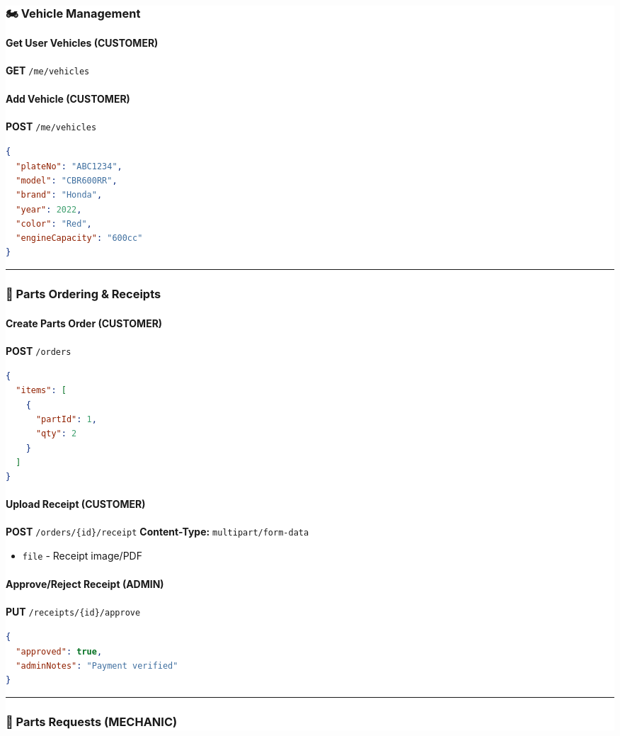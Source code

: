 
### 🏍️ Vehicle Management

#### Get User Vehicles (CUSTOMER)
**GET** `/me/vehicles`

#### Add Vehicle (CUSTOMER)
**POST** `/me/vehicles`
```json
{
  "plateNo": "ABC1234",
  "model": "CBR600RR",
  "brand": "Honda",
  "year": 2022,
  "color": "Red",
  "engineCapacity": "600cc"
}
```

---

### 🛒 Parts Ordering & Receipts

#### Create Parts Order (CUSTOMER)
**POST** `/orders`
```json
{
  "items": [
    {
      "partId": 1,
      "qty": 2
    }
  ]
}
```

#### Upload Receipt (CUSTOMER)
**POST** `/orders/{id}/receipt`
**Content-Type:** `multipart/form-data`
- `file` - Receipt image/PDF

#### Approve/Reject Receipt (ADMIN)
**PUT** `/receipts/{id}/approve`
```json
{
  "approved": true,
  "adminNotes": "Payment verified"
}
```

---

### 🔧 Parts Requests (MECHANIC)
